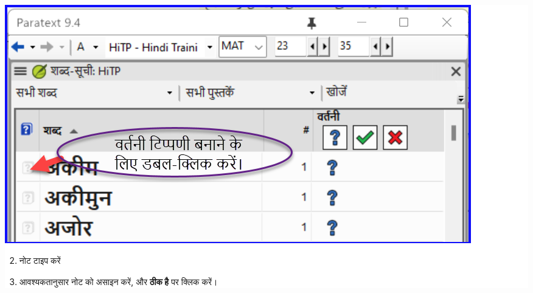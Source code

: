    ![](./1113992993.png)

2. नोट टाइप करें

3. आवश्यकतानुसार नोट को असाइन करें, और **ठीक है** पर क्लिक करें।
